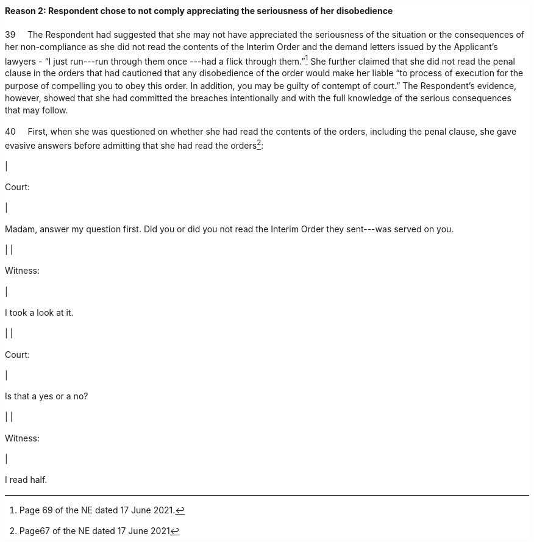 #### Reason 2: Respondent chose to not comply appreciating the seriousness of her disobedience

39     The Respondent had suggested that she may not have appreciated the seriousness of the situation or the consequences of her non-compliance as she did not read the contents of the Interim Order and the demand letters issued by the Applicant’s lawyers - “I just run---run through them once ---had a flick through them.”[^17] She further claimed that she did not read the penal clause in the orders that had cautioned that any disobedience of the order would make her liable “to process of execution for the purpose of compelling you to obey this order. In addition, you may be guilty of contempt of court.” The Respondent’s evidence, however, showed that she had committed the breaches intentionally and with the full knowledge of the serious consequences that may follow.

40     First, when she was questioned on whether she had read the contents of the orders, including the penal clause, she gave evasive answers before admitting that she had read the orders[^18]:

>   
| 

Court:

 | 

Madam, answer my question first. Did you or did you not read the Interim Order they sent---was served on you.

 |
| 

Witness:

 | 

I took a look at it.

 |
| 

Court:

 | 

Is that a yes or a no?

 |
| 

Witness:

 | 

I read half.


[^1]: Paragraph 2 under “Important Message”.
[^2]: The Applicant counsel noted on 8 March 2021 that the Respondent had removed the posts and reposts on her Facebook account.
[^3]: Although the Applicant was ordered to serve the Court Documents by way of personal service and by way of email at the Respondent’s email address, they were only able not able to effect personal service after 4 attempts. This prompted the Applicant to seek a dispensation of personal service and to consider the court papers to have been successfully served on the Respondent at her email address; as documentary evidence was provided to show that the Respondent had been communicating with the Applicant’s lawyers via this email address during the material period.
[^4]: Form 4 on the Provisional Grant of Aid under section 8 of the Legal Aid and Advice Act was filed on 14 May 2021.
[^5]: Page 37 of the NE dated 17 June 2021.
[^6]: See **Mok Kah Hong v Zheng Zhuan Yao: ** <span class="citation">\[2016\] 3 SLR 1</span> at \[85\] – “First, it is well-established that the applicable standard of proof to both criminal and civil contempt is that of the _criminal_ standard of proof beyond reasonable doubt…”
[^7]: It is stated in **STX Corp v Jason Surjana Tanuwidjaja: ** <span class="citation">\[2014\] 2 SLR 1261</span> at \[9\] that “as long as there is deliberate breach of the order, the reasons for disobedience are irrelevant in establishing liability – they are only relevant at sentencing (see _Global Distressed Alpha Fund I Ltd Partnership v PT Bakrie Investindo_ \[2013 SGHC 105 at \[33\]).”
[^8]: Page 85 of the NE dated 17 June 2021.
[^9]: Fines of $50,000 to $75,000 were imposed.
[^10]: Fines of $12,000 to $18,000 were imposed in these cases.
[^11]: Page 112 of the NE dated 17 June 2021.
[^12]: Page 76 of the NE dated 17 June 2021.
[^13]: 78 of the NE dated 17 June 2021.
[^14]: Page 78 of the NE dated 17 June 2021.
[^15]: Page 79 of the NE dated 17 June 2021.
[^16]: Page 74 of the NE dated 17 June 2021.
[^17]: Page 69 of the NE dated 17 June 2021.
[^18]: Page67 of the NE dated 17 June 2021
[^19]: In her Affidavit filed in PHA No. 70002 of 2020, her qualifications were declared as “NUS – Arts and Social Science (1980), LCCI and ACCA (1984)”.
[^20]: Pages 60 to 70 of the NE dated 17 June 2021.
[^21]: Page 70 of the NE dated 17 June 2021.
[^22]: Page 67 of the NE dated 17 June 2021.
[^23]: Page 6 of the NE dated 30 July 2021.
[^24]: Pages 58 to 59 & 71 to 72 of the NE dated 17 June 2021.
[^25]: Page 23 of the NE dated 17 June 2021.
[^26]: Page 34 of the NE dated 17 June 2021.
[^27]: Page 18 of the NE dated 30 July 2021.
[^28]: Paragraph 25(a), Applicant’s Reply Submissions.
[^29]: Paragraph 10, Respondent’s Written Submission dated 22 June 2021.
[^30]: **Sembcorp Marine: ** at \[76\].
[^31]: **Cartier International: ** at \[44\].
[^32]: **Mok Kah Hong: ** at \[111\].
[^33]: **Mok Kah Hong: ** at \[112\].
[^34]: In **OCM Opportunities: **, the contemnors had not only wilfully refused to reveal the true value of their assets that impeded the legal process, they refused to attend court for cross-examination on their affidavits of assets.
[^35]: In **Technigroup Far East: **, the contemnors had maintained their false case in the face of clear evidence to the contrary.
[^36]: They refused to attend court and file affidavits.
[^37]: In **Maruti Shipping: **, the court found that the contemnor’s relapses into depression had flared up “at the most inopportune times, allowing him to avoid turning up in court.” and that he may have shopped for a favourable medical opinion to avoid attending court. \[30\]
[^38]: **Sembcorp Marine: ** at \[73\].
[^39]: **Tay Yun Chwan Henry: ** at \[54\].
